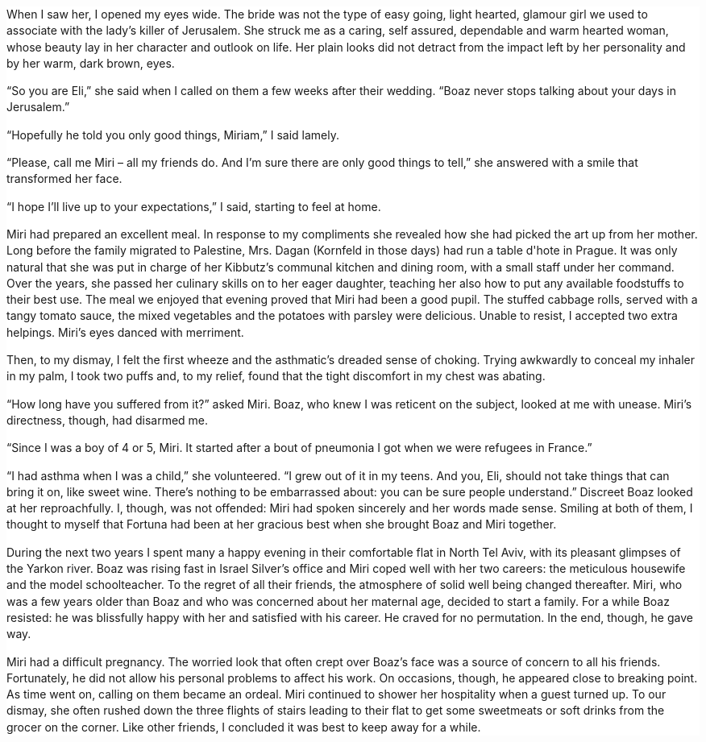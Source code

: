 When I saw her, I opened my eyes wide. The bride was not the type of easy going, light hearted,  glamour girl we used to associate with the lady’s killer of Jerusalem.  She struck me as a caring, self assured, dependable and  warm hearted  woman,  whose beauty lay in her character and outlook  on  life.  Her plain looks did not detract from the impact left by her personality and by her warm, dark brown, eyes.

“So  you  are  Eli,” she said when I called on them a few weeks after their wedding. “Boaz never stops talking  about  your  days  in Jerusalem.”

“Hopefully he told you only good things, Miriam,” I said lamely.

“Please,  call me Miri – all my friends  do. And I’m sure there are only  good things to tell,” she answered with a smile that transformed her face.

“I hope I’ll live up to your expectations,” I said, starting to feel at home.  

Miri had prepared an excellent meal. In response to my compliments  she revealed  how she had picked the art up from her mother. Long before the family migrated to Palestine, Mrs. Dagan (Kornfeld  in  those days)  had run a table d'hote in Prague. It was only natural that she was  put in charge of her Kibbutz’s communal kitchen and dining room, with a small staff under her command. Over the years, she passed her culinary skills on to her eager daughter, teaching her also how to put any available foodstuffs to their  best use. The meal we enjoyed that evening proved that Miri had been a good  pupil. The  stuffed  cabbage  rolls,  served with a tangy  tomato  sauce,  the  mixed vegetables and the  potatoes with parsley were delicious. Unable to resist, I  accepted  two  extra  helpings. Miri’s  eyes  danced  with merriment.

Then, to my dismay, I felt the first  wheeze  and  the asthmatic’s dreaded sense of choking. Trying awkwardly to conceal my inhaler in my  palm, I  took  two puffs and, to my relief, found that the tight  discomfort  in  my chest was abating.

“How  long  have  you  suffered from it?” asked Miri. Boaz,  who  knew  I  was reticent on the subject, looked at me with unease. Miri’s directness,  though, had disarmed me.

“Since I was a boy of 4 or 5, Miri. It started after a bout of pneumonia I got when we were refugees in France.”

“I had asthma when I was a child,” she volunteered. “I grew out of it in my teens. And you, Eli, should not take things that can bring it on, like sweet wine. There’s nothing to be  embarrassed  about: you can be sure people understand.”  Discreet  Boaz looked at her reproachfully. I, though, was not offended:  Miri  had  spoken sincerely  and  her words  made sense. Smiling at both of them, I  thought  to myself  that Fortuna had been at her gracious best when she brought  Boaz  and Miri together.



During  the  next  two  years I spent many  a  happy  evening  in  their comfortable flat in North Tel Aviv, with its pleasant glimpses of the  Yarkon river. Boaz  was rising fast in Israel Silver’s office and Miri coped well  with  her two  careers:  the meticulous housewife and the model schoolteacher.  To  the regret  of  all  their friends, the atmosphere of  solid  well  being  changed thereafter.  Miri, who was a few years older than Boaz and who  was  concerned about her maternal age, decided to start a family. For a while Boaz  resisted: he was blissfully happy with her and satisfied with his career. He craved  for no permutation. In the end, though, he gave way.

Miri had a difficult pregnancy. The worried look that often crept over Boaz’s face was a source of concern to all  his  friends. Fortunately,  he did not allow his personal problems to affect his  work.  On occasions,  though,  he  appeared close to breaking point. As  time  went  on, calling  on  them became an ordeal. Miri continued to shower  her  hospitality when a guest turned up. To our dismay, she  often rushed down  the three flights of stairs leading to their flat to get some sweetmeats or  soft drinks from the grocer on the corner. Like  other friends, I concluded it  was best to keep away for a while.

